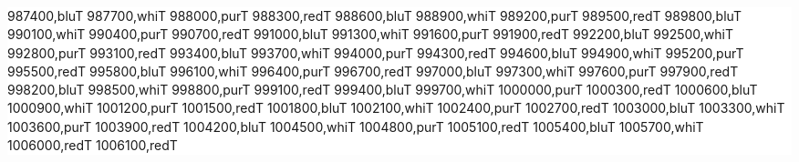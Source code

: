 987400,bluT
987700,whiT
988000,purT
988300,redT
988600,bluT
988900,whiT
989200,purT
989500,redT
989800,bluT
990100,whiT
990400,purT
990700,redT
991000,bluT
991300,whiT
991600,purT
991900,redT
992200,bluT
992500,whiT
992800,purT
993100,redT
993400,bluT
993700,whiT
994000,purT
994300,redT
994600,bluT
994900,whiT
995200,purT
995500,redT
995800,bluT
996100,whiT
996400,purT
996700,redT
997000,bluT
997300,whiT
997600,purT
997900,redT
998200,bluT
998500,whiT
998800,purT
999100,redT
999400,bluT
999700,whiT
1000000,purT
1000300,redT
1000600,bluT
1000900,whiT
1001200,purT
1001500,redT
1001800,bluT
1002100,whiT
1002400,purT
1002700,redT
1003000,bluT
1003300,whiT
1003600,purT
1003900,redT
1004200,bluT
1004500,whiT
1004800,purT
1005100,redT
1005400,bluT
1005700,whiT
1006000,redT
1006100,redT